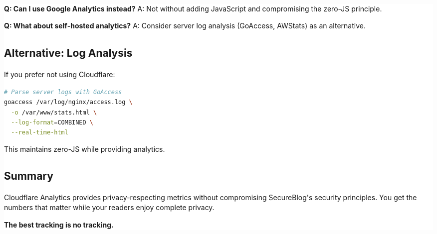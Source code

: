 **Q: Can I use Google Analytics instead?**
A: Not without adding JavaScript and compromising the zero-JS principle.

**Q: What about self-hosted analytics?**
A: Consider server log analysis (GoAccess, AWStats) as an alternative.

## Alternative: Log Analysis

If you prefer not using Cloudflare:

```bash
# Parse server logs with GoAccess
goaccess /var/log/nginx/access.log \
  -o /var/www/stats.html \
  --log-format=COMBINED \
  --real-time-html
```

This maintains zero-JS while providing analytics.

## Summary

Cloudflare Analytics provides privacy-respecting metrics without compromising SecureBlog's security principles. You get the numbers that matter while your readers enjoy complete privacy.

**The best tracking is no tracking.**